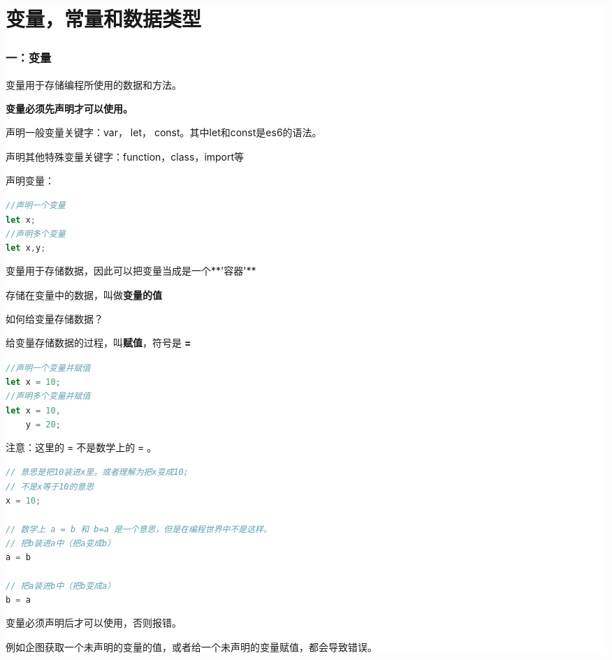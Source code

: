 

# 变量，常量和数据类型

### 一：变量

变量用于存储编程所使用的数据和方法。

**变量必须先声明才可以使用。**

声明一般变量关键字：var， let， const。其中let和const是es6的语法。

声明其他特殊变量关键字：function，class，import等

声明变量：

```javascript
//声明一个变量
let x;
//声明多个变量
let x,y;
```

变量用于存储数据，因此可以把变量当成是一个**'容器'**

存储在变量中的数据，叫做**变量的值**

如何给变量存储数据？

给变量存储数据的过程，叫**赋值**，符号是 **=**

```javascript
//声明一个变量并赋值
let x = 10;
//声明多个变量并赋值
let x = 10,
	y = 20;
```

注意：这里的 = 不是数学上的 = 。

```javascript
// 意思是把10装进x里。或者理解为把x变成10;
// 不是x等于10的意思
x = 10;

// 数学上 a = b 和 b=a 是一个意思，但是在编程世界中不是这样。
// 把b装进a中（把a变成b）
a = b

// 把a装进b中（把b变成a）
b = a

```

变量必须声明后才可以使用，否则报错。

例如企图获取一个未声明的变量的值，或者给一个未声明的变量赋值，都会导致错误。
